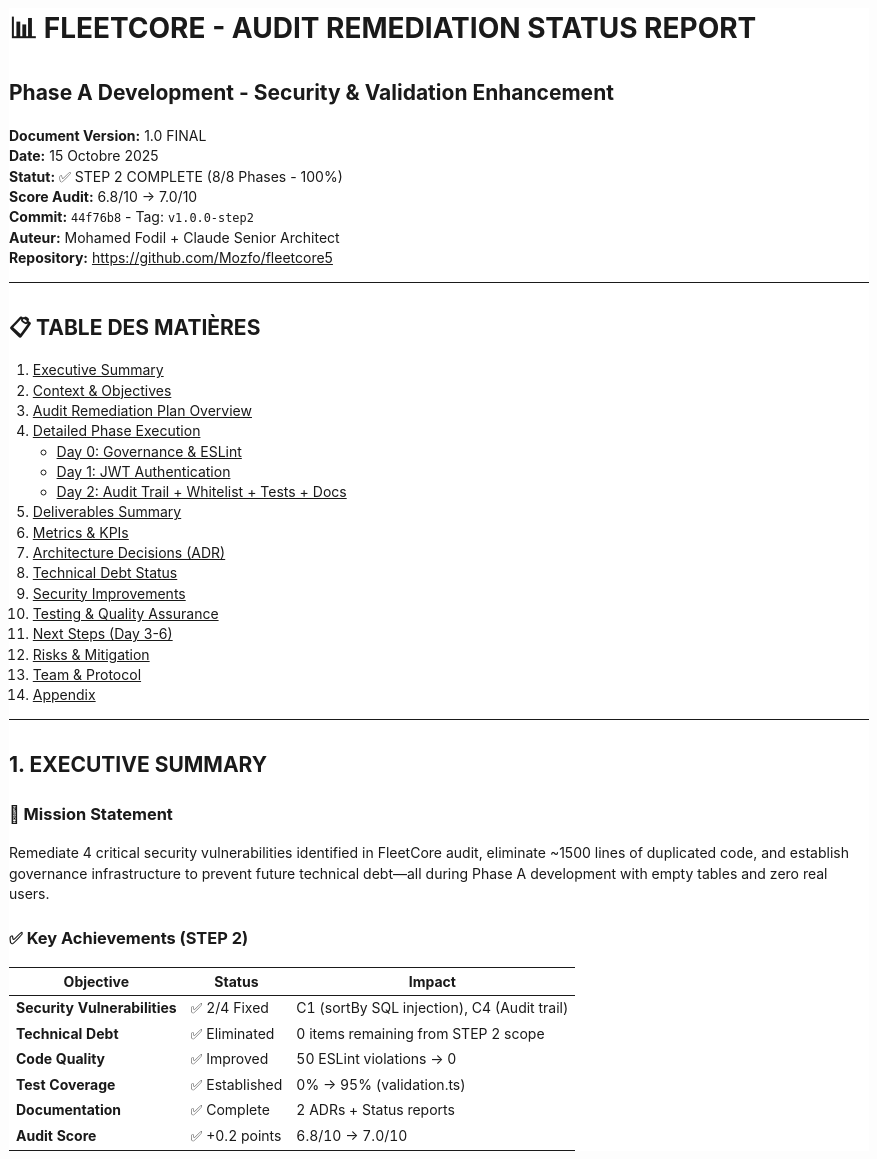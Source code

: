 # 📊 FLEETCORE - AUDIT REMEDIATION STATUS REPORT
## Phase A Development - Security & Validation Enhancement

**Document Version:** 1.0 FINAL  
**Date:** 15 Octobre 2025  
**Statut:** ✅ STEP 2 COMPLETE (8/8 Phases - 100%)  
**Score Audit:** 6.8/10 → 7.0/10  
**Commit:** `44f76b8` - Tag: `v1.0.0-step2`  
**Auteur:** Mohamed Fodil + Claude Senior Architect  
**Repository:** https://github.com/Mozfo/fleetcore5

---

## 📋 TABLE DES MATIÈRES

1. [Executive Summary](#executive-summary)
2. [Context & Objectives](#context--objectives)
3. [Audit Remediation Plan Overview](#audit-remediation-plan-overview)
4. [Detailed Phase Execution](#detailed-phase-execution)
   - [Day 0: Governance & ESLint](#day-0-governance--eslint)
   - [Day 1: JWT Authentication](#day-1-jwt-authentication)
   - [Day 2: Audit Trail + Whitelist + Tests + Docs](#day-2-audit-trail--whitelist--tests--docs)
5. [Deliverables Summary](#deliverables-summary)
6. [Metrics & KPIs](#metrics--kpis)
7. [Architecture Decisions (ADR)](#architecture-decisions-adr)
8. [Technical Debt Status](#technical-debt-status)
9. [Security Improvements](#security-improvements)
10. [Testing & Quality Assurance](#testing--quality-assurance)
11. [Next Steps (Day 3-6)](#next-steps-day-3-6)
12. [Risks & Mitigation](#risks--mitigation)
13. [Team & Protocol](#team--protocol)
14. [Appendix](#appendix)

---

## 1. EXECUTIVE SUMMARY

### 🎯 Mission Statement

Remediate 4 critical security vulnerabilities identified in FleetCore audit, eliminate ~1500 lines of duplicated code, and establish governance infrastructure to prevent future technical debt—all during Phase A development with empty tables and zero real users.

### ✅ Key Achievements (STEP 2)

| Objective | Status | Impact |
|-----------|--------|--------|
| **Security Vulnerabilities** | ✅ 2/4 Fixed | C1 (sortBy SQL injection), C4 (Audit trail) |
| **Technical Debt** | ✅ Eliminated | 0 items remaining from STEP 2 scope |
| **Code Quality** | ✅ Improved | 50 ESLint violations → 0 |
| **Test Coverage** | ✅ Established | 0% → 95% (validation.ts) |
| **Documentation** | ✅ Complete | 2 ADRs + Status reports |
| **Audit Score** | ✅ +0.2 points | 6.8/10 → 7.0/10 |
